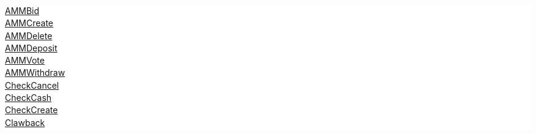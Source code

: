       
  <div class="nav-item ">
    <a class="nav-link nav-leaf" href="/ja/ammbid.html">AMMBid <span class="status not_enabled" title="This feature is not currently enabled on the production XRP Ledger."><i class="fa fa-flask"></i></span></a>
  </div>

      
  <div class="nav-item ">
    <a class="nav-link nav-leaf" href="/ja/ammcreate.html">AMMCreate <span class="status not_enabled" title="This feature is not currently enabled on the production XRP Ledger."><i class="fa fa-flask"></i></span></a>
  </div>

      
  <div class="nav-item ">
    <a class="nav-link nav-leaf" href="/ja/ammdelete.html">AMMDelete <span class="status not_enabled" title="This feature is not currently enabled on the production XRP Ledger."><i class="fa fa-flask"></i></span></a>
  </div>

      
  <div class="nav-item ">
    <a class="nav-link nav-leaf" href="/ja/ammdeposit.html">AMMDeposit <span class="status not_enabled" title="This feature is not currently enabled on the production XRP Ledger."><i class="fa fa-flask"></i></span></a>
  </div>

      
  <div class="nav-item ">
    <a class="nav-link nav-leaf" href="/ja/ammvote.html">AMMVote <span class="status not_enabled" title="This feature is not currently enabled on the production XRP Ledger."><i class="fa fa-flask"></i></span></a>
  </div>

      
  <div class="nav-item ">
    <a class="nav-link nav-leaf" href="/ja/ammwithdraw.html">AMMWithdraw <span class="status not_enabled" title="This feature is not currently enabled on the production XRP Ledger."><i class="fa fa-flask"></i></span></a>
  </div>

      
  <div class="nav-item ">
    <a class="nav-link nav-leaf" href="/ja/checkcancel.html">CheckCancel</a>
  </div>

      
  <div class="nav-item ">
    <a class="nav-link nav-leaf" href="/ja/checkcash.html">CheckCash</a>
  </div>

      
  <div class="nav-item ">
    <a class="nav-link nav-leaf" href="/ja/checkcreate.html">CheckCreate</a>
  </div>

      
  <div class="nav-item ">
    <a class="nav-link nav-leaf" href="/ja/clawback.html">Clawback <span class="status not_enabled" title="This feature is not currently enabled on the production XRP Ledger."><i class="fa fa-flask"></i></span></a>
  </div>
